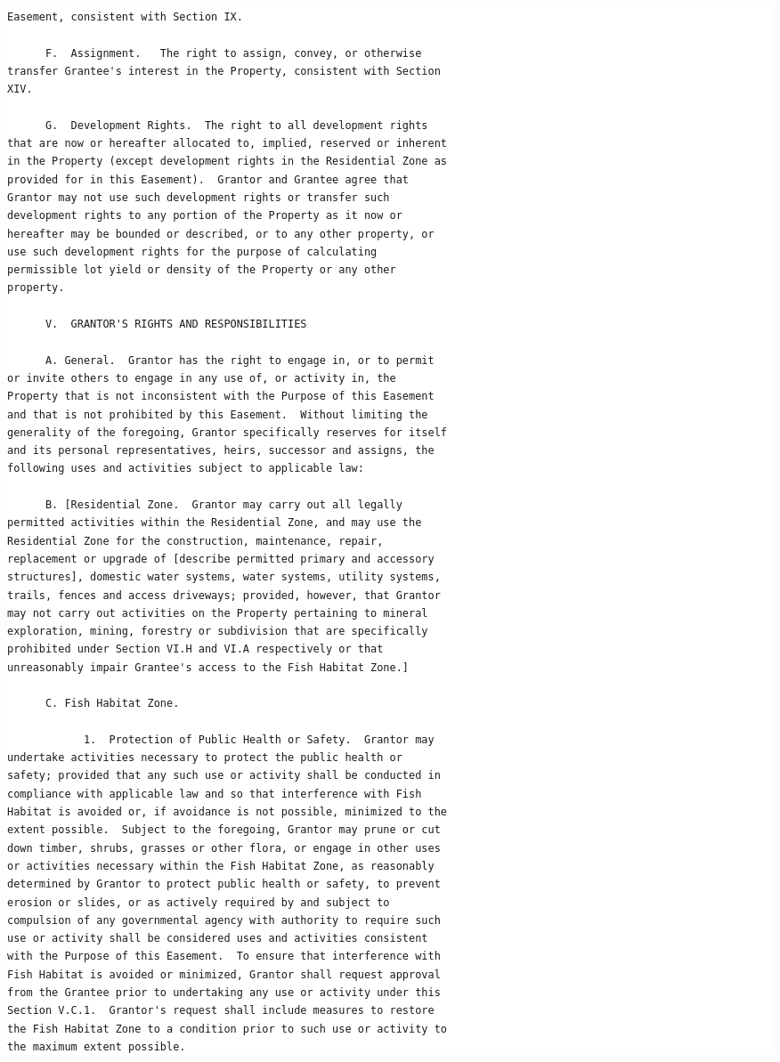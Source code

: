     Easement, consistent with Section IX.  
  
          F.  Assignment.   The right to assign, convey, or otherwise  
    transfer Grantee's interest in the Property, consistent with Section  
    XIV.  
  
          G.  Development Rights.  The right to all development rights  
    that are now or hereafter allocated to, implied, reserved or inherent  
    in the Property (except development rights in the Residential Zone as  
    provided for in this Easement).  Grantor and Grantee agree that  
    Grantor may not use such development rights or transfer such  
    development rights to any portion of the Property as it now or  
    hereafter may be bounded or described, or to any other property, or  
    use such development rights for the purpose of calculating  
    permissible lot yield or density of the Property or any other  
    property.  
  
          V.  GRANTOR'S RIGHTS AND RESPONSIBILITIES  
  
          A. General.  Grantor has the right to engage in, or to permit  
    or invite others to engage in any use of, or activity in, the  
    Property that is not inconsistent with the Purpose of this Easement  
    and that is not prohibited by this Easement.  Without limiting the  
    generality of the foregoing, Grantor specifically reserves for itself  
    and its personal representatives, heirs, successor and assigns, the  
    following uses and activities subject to applicable law:  
  
          B. [Residential Zone.  Grantor may carry out all legally  
    permitted activities within the Residential Zone, and may use the  
    Residential Zone for the construction, maintenance, repair,  
    replacement or upgrade of [describe permitted primary and accessory  
    structures], domestic water systems, water systems, utility systems,  
    trails, fences and access driveways; provided, however, that Grantor  
    may not carry out activities on the Property pertaining to mineral  
    exploration, mining, forestry or subdivision that are specifically  
    prohibited under Section VI.H and VI.A respectively or that  
    unreasonably impair Grantee's access to the Fish Habitat Zone.]  
  
          C. Fish Habitat Zone.  
  
                1.  Protection of Public Health or Safety.  Grantor may  
    undertake activities necessary to protect the public health or  
    safety; provided that any such use or activity shall be conducted in  
    compliance with applicable law and so that interference with Fish  
    Habitat is avoided or, if avoidance is not possible, minimized to the  
    extent possible.  Subject to the foregoing, Grantor may prune or cut  
    down timber, shrubs, grasses or other flora, or engage in other uses  
    or activities necessary within the Fish Habitat Zone, as reasonably  
    determined by Grantor to protect public health or safety, to prevent  
    erosion or slides, or as actively required by and subject to  
    compulsion of any governmental agency with authority to require such  
    use or activity shall be considered uses and activities consistent  
    with the Purpose of this Easement.  To ensure that interference with  
    Fish Habitat is avoided or minimized, Grantor shall request approval  
    from the Grantee prior to undertaking any use or activity under this  
    Section V.C.1.  Grantor's request shall include measures to restore  
    the Fish Habitat Zone to a condition prior to such use or activity to  
    the maximum extent possible.  
  